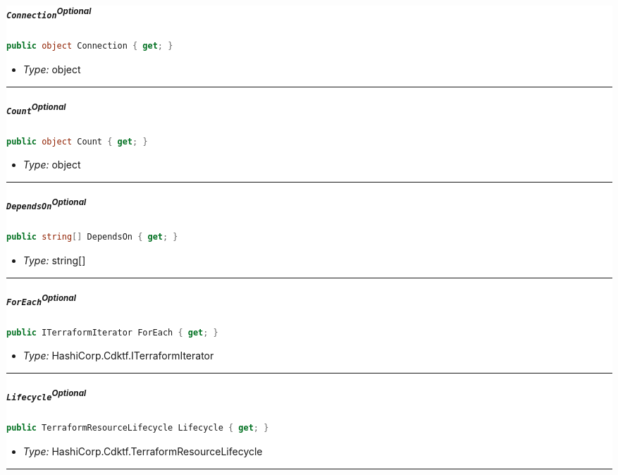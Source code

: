 ##### `Connection`<sup>Optional</sup> <a name="Connection" id="@cdktf/provider-azurerm.virtualDesktopHostPool.VirtualDesktopHostPool.property.connection"></a>

```csharp
public object Connection { get; }
```

- *Type:* object

---

##### `Count`<sup>Optional</sup> <a name="Count" id="@cdktf/provider-azurerm.virtualDesktopHostPool.VirtualDesktopHostPool.property.count"></a>

```csharp
public object Count { get; }
```

- *Type:* object

---

##### `DependsOn`<sup>Optional</sup> <a name="DependsOn" id="@cdktf/provider-azurerm.virtualDesktopHostPool.VirtualDesktopHostPool.property.dependsOn"></a>

```csharp
public string[] DependsOn { get; }
```

- *Type:* string[]

---

##### `ForEach`<sup>Optional</sup> <a name="ForEach" id="@cdktf/provider-azurerm.virtualDesktopHostPool.VirtualDesktopHostPool.property.forEach"></a>

```csharp
public ITerraformIterator ForEach { get; }
```

- *Type:* HashiCorp.Cdktf.ITerraformIterator

---

##### `Lifecycle`<sup>Optional</sup> <a name="Lifecycle" id="@cdktf/provider-azurerm.virtualDesktopHostPool.VirtualDesktopHostPool.property.lifecycle"></a>

```csharp
public TerraformResourceLifecycle Lifecycle { get; }
```

- *Type:* HashiCorp.Cdktf.TerraformResourceLifecycle

---
